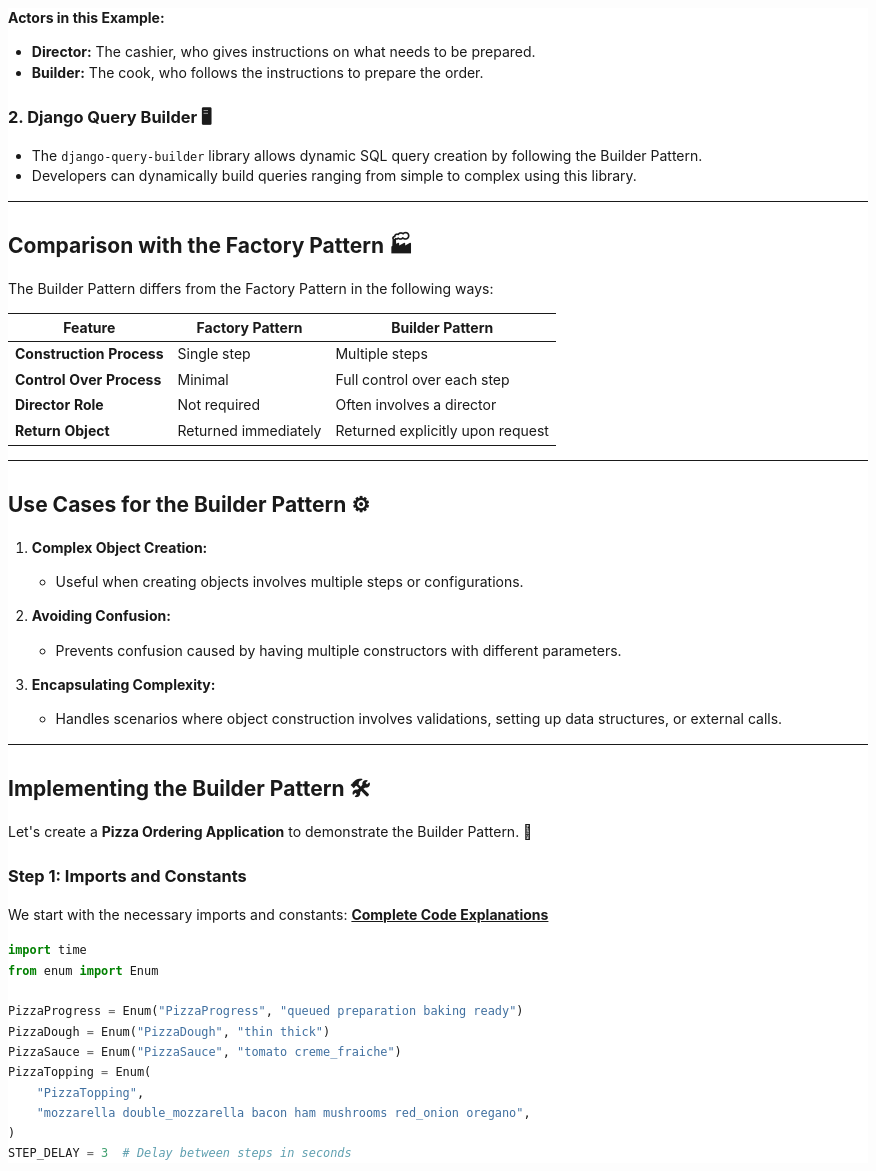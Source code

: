 **Actors in this Example:**

- **Director:** The cashier, who gives instructions on what needs to be prepared.
- **Builder:** The cook, who follows the instructions to prepare the order.

### 2. Django Query Builder 🖥️

- The `django-query-builder` library allows dynamic SQL query creation by following the Builder Pattern.
- Developers can dynamically build queries ranging from simple to complex using this library.

---

## Comparison with the Factory Pattern 🏭

The Builder Pattern differs from the Factory Pattern in the following ways:

| Feature                  | Factory Pattern      | Builder Pattern                  |
| ------------------------ | -------------------- | -------------------------------- |
| **Construction Process** | Single step          | Multiple steps                   |
| **Control Over Process** | Minimal              | Full control over each step      |
| **Director Role**        | Not required         | Often involves a director        |
| **Return Object**        | Returned immediately | Returned explicitly upon request |

---

## Use Cases for the Builder Pattern ⚙️

1. **Complex Object Creation:**

   - Useful when creating objects involves multiple steps or configurations.

2. **Avoiding Confusion:**

   - Prevents confusion caused by having multiple constructors with different parameters.

3. **Encapsulating Complexity:**

   - Handles scenarios where object construction involves validations, setting up data structures, or external calls.

---

## Implementing the Builder Pattern 🛠️

Let's create a **Pizza Ordering Application** to demonstrate the Builder Pattern. 🍕

### Step 1: Imports and Constants

We start with the necessary imports and constants:
**[Complete Code Explanations](./code.md)**
```python
import time
from enum import Enum

PizzaProgress = Enum("PizzaProgress", "queued preparation baking ready")
PizzaDough = Enum("PizzaDough", "thin thick")
PizzaSauce = Enum("PizzaSauce", "tomato creme_fraiche")
PizzaTopping = Enum(
    "PizzaTopping",
    "mozzarella double_mozzarella bacon ham mushrooms red_onion oregano",
)
STEP_DELAY = 3  # Delay between steps in seconds
```
